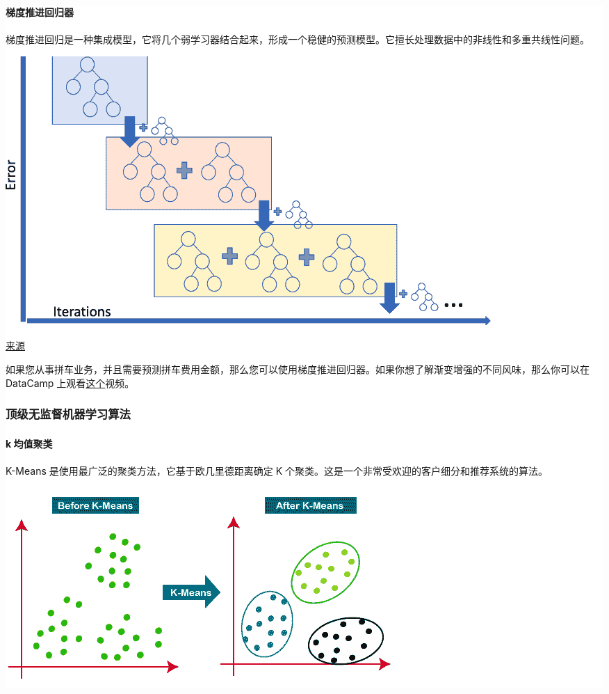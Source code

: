 #### 梯度推进回归器

梯度推进回归是一种集成模型，它将几个弱学习器结合起来，形成一个稳健的预测模型。它擅长处理数据中的非线性和多重共线性问题。

![image7.png](img/0648bb34fe9b2eab6e6db69b42c99c49.png)

[来源](https://web.archive.org/web/20221212135824/https://www.researchgate.net/profile/Ivanna-Baturynska/publication/340524896/figure/fig3/AS:878319096569859@1586418999392/Schematical-representation-of-gradient-boosting-regression-in-regards-to-algorithm.png)

如果您从事拼车业务，并且需要预测拼车费用金额，那么您可以使用梯度推进回归器。如果你想了解渐变增强的不同风味，那么你可以在 DataCamp 上观看[这个](https://web.archive.org/web/20221212135824/https://campus.datacamp.com/courses/ensemble-methods-in-python/boosting-3?ex=13)视频。

### 顶级无监督机器学习算法

#### k 均值聚类

K-Means 是使用最广泛的聚类方法，它基于欧几里德距离确定 K 个聚类。这是一个非常受欢迎的客户细分和推荐系统的算法。

![image3.png](img/a509c68b572191098b789986c4010ba7.png)
